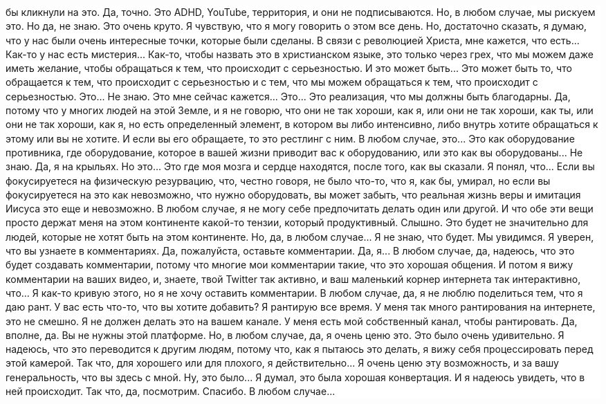 бы кликнули на это. Да, точно. Это ADHD, YouTube, территория, и они не подписываются. Но, в любом случае, мы рискуем это. Но да, не знаю. Это очень круто. Я чувствую, что я могу говорить о этом все день. Но, достаточно сказать, я думаю, что у нас были очень интересные точки, которые были сделаны. В связи с революцией Христа, мне кажется, что есть... Как-то у нас есть мистерия... Как-то, чтобы назвать это в христианском языке, это только через грех, что мы можем даже иметь желание, чтобы обращаться к тем, что происходит с серьезностью. И это может быть... Это может быть то, что обращается к тем, что происходит с серьезностью и с тем, что мы можем обращаться к тем, что происходит с серьезностью. Это... Не знаю. Это мне сейчас кажется... Это... Это реализация, что мы должны быть благодарны. Да, потому что у многих людей на этой Земле, и я не говорю, что они не так хороши, как я, или они не так хороши, как ты, или они не так хороши, как я, но есть определенный элемент, в котором вы либо интенсивно, либо внутрь хотите обращаться к этому или вы не хотите. И если вы его обращаете, то это рестлинг с ним. В любом случае, это... Это как оборудование противника, где оборудование, которое в вашей жизни приводит вас к оборудованию, или это как вы оборудованы... Не знаю. Да, я на крыльях. Но это... Это где моя мозга и сердце находятся, после того, как вы сказали. Я понял, что... Если вы фокусируетеся на физическую резурвацию, что, честно говоря, не было что-то, что я, как бы, умирал, но если вы фокусируетеся на это как невозможно, что нужно оборудовать, вы может забыть, что реальная жизнь веры и имитация Иисуса это еще и невозможно. В любом случае, я не могу себе предпочитать делать один или другой. И что обе эти вещи просто держат меня на этом континенте какой-то тензии, который продуктивный. Слышно. Это будет не значительно для людей, которые не хотят быть на этом континенте. Но, да, в любом случае... Я не знаю, что будет. Мы увидимся. Я уверен, что вы узнаете в комментариях. Да, пожалуйста, оставьте комментарии. Да, я... В любом случае, да, надеюсь, что это будет создавать комментарии, потому что многие мои комментарии такие, что это хорошая общения. И потом я вижу комментарии на ваших видео, и, знаете, твой Twitter так активно, и ваш маленький корнер интернета так интерактивно, что... Я как-то кривую этого, но я не хочу оставить комментарии. В любом случае, да, я не люблю поделиться тем, что я даю рант. У вас есть что-то, что вы хотите добавить? Я рантирую все время. У меня так много рантирования на интернете, это не смешно. Я не должен делать это на вашем канале. У меня есть мой собственный канал, чтобы рантировать. Да, вполне, да. Вы не нужны этой платформе. Но, в любом случае, да, я очень ценю это. Это было очень удивительно. Я надеюсь, что это переводится к другим людям, потому что, как я пытаюсь это делать, я вижу себя процессировать перед этой камерой. Так что, для хорошего или для плохого, я действительно... Я очень ценю эту возможность, и за вашу генеральность, что вы здесь с мной. Ну, это было... Я думал, это была хорошая конвертация. И я надеюсь увидеть, что в ней происходит. Так что, да, посмотрим. Спасибо. В любом случае...